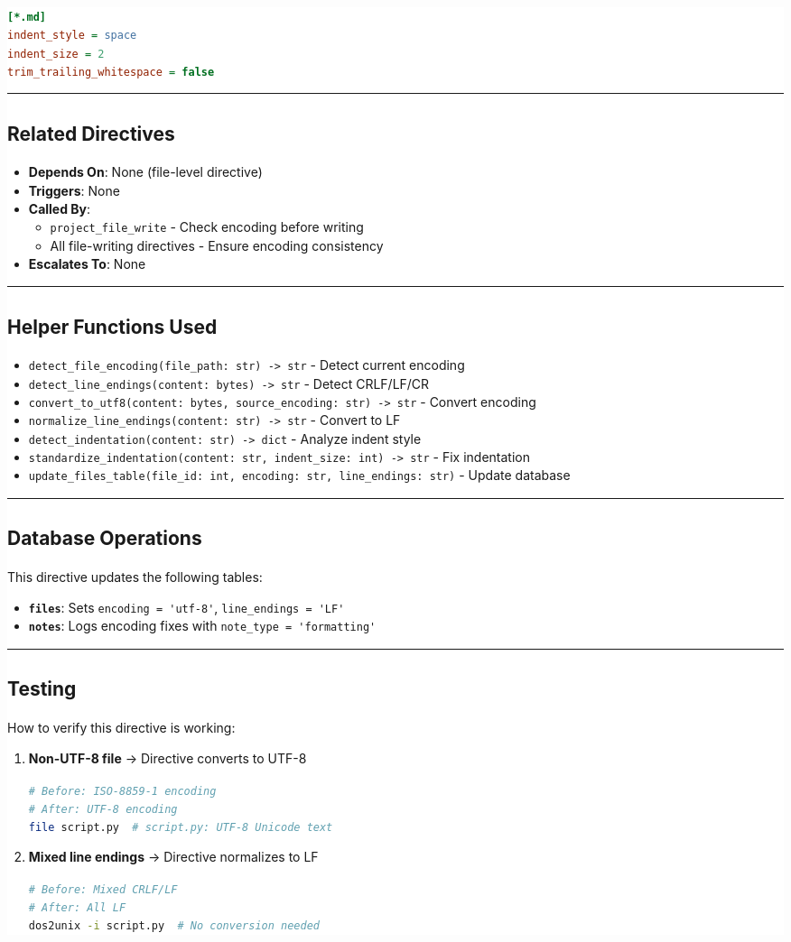 ```ini
[*.md]
indent_style = space
indent_size = 2
trim_trailing_whitespace = false
```

---

## Related Directives

- **Depends On**: None (file-level directive)
- **Triggers**: None
- **Called By**:
  - `project_file_write` - Check encoding before writing
  - All file-writing directives - Ensure encoding consistency
- **Escalates To**: None

---

## Helper Functions Used

- `detect_file_encoding(file_path: str) -> str` - Detect current encoding
- `detect_line_endings(content: bytes) -> str` - Detect CRLF/LF/CR
- `convert_to_utf8(content: bytes, source_encoding: str) -> str` - Convert encoding
- `normalize_line_endings(content: str) -> str` - Convert to LF
- `detect_indentation(content: str) -> dict` - Analyze indent style
- `standardize_indentation(content: str, indent_size: int) -> str` - Fix indentation
- `update_files_table(file_id: int, encoding: str, line_endings: str)` - Update database

---

## Database Operations

This directive updates the following tables:

- **`files`**: Sets `encoding = 'utf-8'`, `line_endings = 'LF'`
- **`notes`**: Logs encoding fixes with `note_type = 'formatting'`

---

## Testing

How to verify this directive is working:

1. **Non-UTF-8 file** → Directive converts to UTF-8
   ```bash
   # Before: ISO-8859-1 encoding
   # After: UTF-8 encoding
   file script.py  # script.py: UTF-8 Unicode text
   ```

2. **Mixed line endings** → Directive normalizes to LF
   ```bash
   # Before: Mixed CRLF/LF
   # After: All LF
   dos2unix -i script.py  # No conversion needed
   ```

